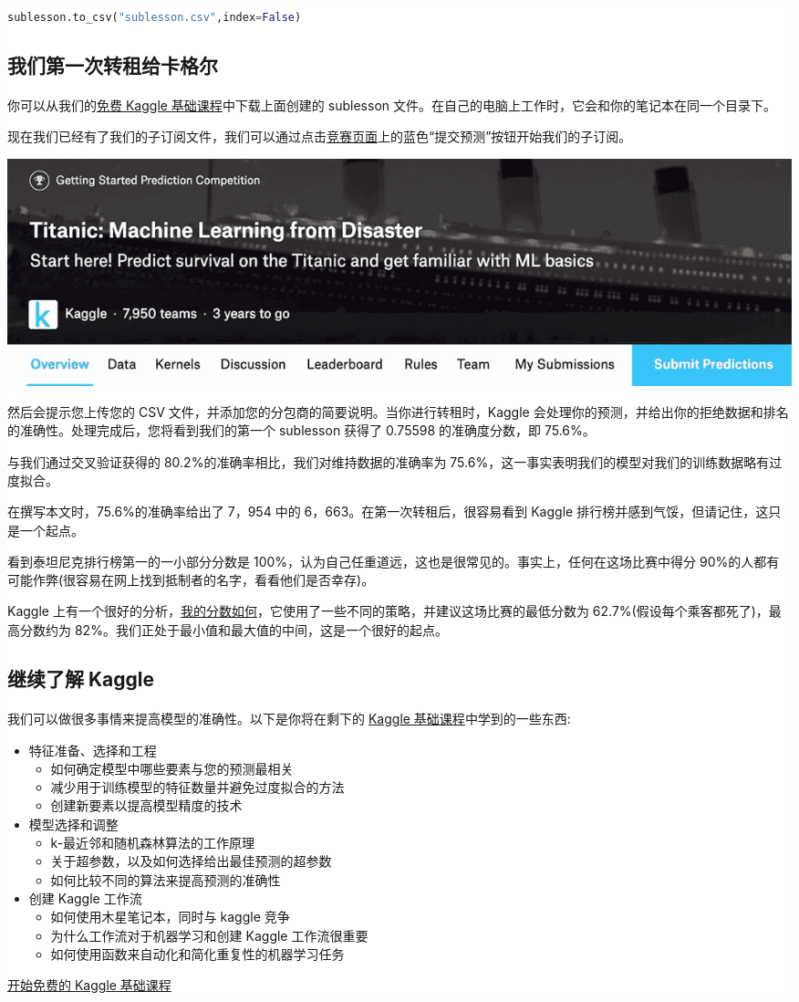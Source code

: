 ```py
sublesson.to_csv("sublesson.csv",index=False)
```

## 我们第一次转租给卡格尔

你可以从我们的[免费 Kaggle 基础课程](https://www.dataquest.io/course/kaggle-fundamentals)中下载上面创建的 sublesson 文件。在自己的电脑上工作时，它会和你的笔记本在同一个目录下。

现在我们已经有了我们的子订阅文件，我们可以通过点击[竞赛页面](https://www.kaggle.com/c/titanic)上的蓝色“提交预测”按钮开始我们的子订阅。

![kaggle_submit](img/7a1f6453a8b6f523d6023bfd76cdb52d.png)

然后会提示您上传您的 CSV 文件，并添加您的分包商的简要说明。当你进行转租时，Kaggle 会处理你的预测，并给出你的拒绝数据和排名的准确性。处理完成后，您将看到我们的第一个 sublesson 获得了 0.75598 的准确度分数，即 75.6%。

与我们通过交叉验证获得的 80.2%的准确率相比，我们对维持数据的准确率为 75.6%，这一事实表明我们的模型对我们的训练数据略有过度拟合。

在撰写本文时，75.6%的准确率给出了 7，954 中的 6，663。在第一次转租后，很容易看到 Kaggle 排行榜并感到气馁，但请记住，这只是一个起点。

看到泰坦尼克排行榜第一的一小部分分数是 100%，认为自己任重道远，这也是很常见的。事实上，任何在这场比赛中得分 90%的人都有可能作弊(很容易在网上找到抵制者的名字，看看他们是否幸存)。

Kaggle 上有一个很好的分析，[我的分数如何](https://www.kaggle.com/pliptor/how-am-i-doing-with-my-score/notebook)，它使用了一些不同的策略，并建议这场比赛的最低分数为 62.7%(假设每个乘客都死了)，最高分数约为 82%。我们正处于最小值和最大值的中间，这是一个很好的起点。

## 继续了解 Kaggle

我们可以做很多事情来提高模型的准确性。以下是你将在剩下的 [Kaggle 基础课程](https://www.dataquest.io/course/kaggle-fundamentals)中学到的一些东西:

*   特征准备、选择和工程
    *   如何确定模型中哪些要素与您的预测最相关
    *   减少用于训练模型的特征数量并避免过度拟合的方法
    *   创建新要素以提高模型精度的技术
*   模型选择和调整
    *   k-最近邻和随机森林算法的工作原理
    *   关于超参数，以及如何选择给出最佳预测的超参数
    *   如何比较不同的算法来提高预测的准确性
*   创建 Kaggle 工作流
    *   如何使用木星笔记本，同时与 kaggle 竞争
    *   为什么工作流对于机器学习和创建 Kaggle 工作流很重要
    *   如何使用函数来自动化和简化重复性的机器学习任务

[开始免费的 Kaggle 基础课程](https://www.dataquest.io/course/kaggle-fundamentals)